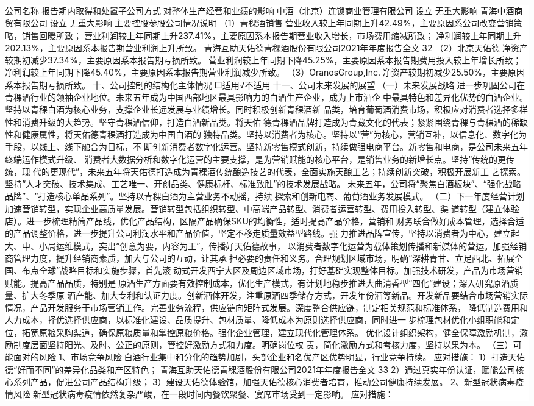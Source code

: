 公司名称
报告期内取得和处置子公司方式
对整体生产经营和业绩的影响
中酒（北京）连锁商业管理有限公司
设立
无重大影响
青海中酒商贸有限公司
设立
无重大影响
主要控股参股公司情况说明
（1）青稞酒销售
营业收入较上年同期上升42.49%，主要原因系公司改变营销策略，销售回暖所致；
营业利润较上年同期上升237.41%，主要原因系本报告期营业收入增长，市场费用缩减所致；
净利润较上年同期上升202.13%，主要原因系本报告期营业利润上升所致。
青海互助天佑德青稞酒股份有限公司2021年年度报告全文
32
（2）北京天佑德
净资产较期初减少37.34%，主要原因系本报告期亏损所致。
营业利润较上年同期下降45.25%，主要原因系本报告期费用投入较上年增长所致；
净利润较上年同期下降45.40%，主要原因系本报告期营业利润减少所致。
（3）OranosGroup,Inc.
净资产较期初减少25.50%，主要原因系本报告期亏损所致。
十、公司控制的结构化主体情况
□适用√不适用
十一、公司未来发展的展望
（一）未来发展战略
进一步巩固公司在青稞酒行业的领袖企业地位。未来五年成为中国西部地区最具影响力的白酒生产企业，成为上市酒企
中最具特色和差异化优势的白酒企业。坚持以青稞白酒为核心业务，支撑企业长远发展与业绩增长。同时积极创新青稞酒新
品类，培育葡萄酒消费市场，积极应对消费者选择多样性和消费升级的大趋势。坚守青稞酒信仰，打造白酒新品类。将天佑
德青稞酒品牌打造成为青藏文化的代表；紧紧围绕青稞与青稞酒的稀缺性和健康属性，将天佑德青稞酒打造成为中国白酒的
独特品类。坚持以消费者为核心。坚持以“营”为核心，营销互补，以信息化、数字化为手段，以线上、线下融合为目标，不
断创新消费者数字化运营。坚持新零售模式创新，持续做强电商平台。新零售和电商，是公司未来五年终端运作模式升级、
消费者大数据分析和数字化运营的主要支撑，是为营销赋能的核心平台，是销售业务的新增长点。坚持“传统的更传统，现
代的更现代”，未来五年将天佑德打造成为青稞酒传统酿造技艺的代表，全面实施天酿工艺；持续创新突破，积极开展新工
艺探索。坚持“人才突破、技术集成、工艺唯一、开创品类、健康标杆、标准致胜”的技术发展战略。
未来五年，公司将“聚焦白酒板块”、“强化战略品牌”、“打造核心单品系列”。坚持以青稞白酒为主营业务不动摇，持续
探索和创新电商、葡萄酒业务发展模式。
（二）下一年度经营计划
加速营销转型，实现企业高质量发展。营销转型包括组织转型、中高端产品转型、消费者运营转型、费用投入转型、渠
道转型（建立体验店）。进一步梳理精简产品线，优化产品结构，区隔产品确保SKU的均衡性，适时提高产品价格，营销和
财务联合做好成本管理，选择合适的产品调整价格，进一步提升公司利润水平和产品价值，坚定不移走质量效益型路线。强
力推进品牌宣传，坚持以消费者为中心，建立起大、中、小局运维模式，突出“创意为要，内容为王”，传播好天佑德故事，
以消费者数字化运营为载体策划传播和新媒体的营运。加强经销商管理力度，提升经销商素质，加大与公司的互动，让其承
担必要的责任和义务。合理规划区域市场，明确“深耕青甘、立足西北、拓展全国、布点全球”战略目标和实施步骤，首先滚
动式开发西宁大区及周边区域市场，打好基础实现整体目标。加强技术研发，产品为市场营销赋能。提高产品品质，特别是
原酒生产方面要有效控制成本，优化生产模式，有计划地稳步推进大曲清香型“四化”建设；深入研究原酒质量、扩大冬季原
酒产能、加大专利和认证力度。创新酒体开发，注重原酒四季储存方式，开发年份酒等新品。开发新品要结合市场营销实际
情况，产品开发服务于市场营销工作。完善业务流程，供应链向矩阵式发展。深度整合供应链，制定相关规范和标准体系，
降低制造费用和人力成本，择优选择供应商，以标准化建设、品质提升、包材质量、降低成本为原则选择供应商，同时进一
步梳理包材优化小组职能和定位，拓宽原粮采购渠道，确保原粮质量和掌控原粮价格。强化企业管理，建立现代化管理体系。
优化设计组织架构，健全保障激励机制，激励制度层面坚持阳光、及时、公正的原则，管控好激励方式和力度。明确岗位权
责，简化激励方式和考核力度，坚持以果为本。
（三）可能面对的风险
1、市场竞争风险
白酒行业集中和分化的趋势加剧，头部企业和名优产区优势明显，行业竞争持续。
应对措施：
1）打造天佑德“好而不同”的差异化品类和产区特色；
青海互助天佑德青稞酒股份有限公司2021年年度报告全文
33
2）通过真实年份认证，赋能公司核心系列产品，促进公司产品结构升级；
3）建设天佑德体验馆，加强天佑德核心消费者培育，推动公司健康持续发展。
2、新型冠状病毒疫情风险
新型冠状病毒疫情依然复杂严峻，在一段时间内餐饮聚餐、宴席市场受到一定影响。
应对措施：